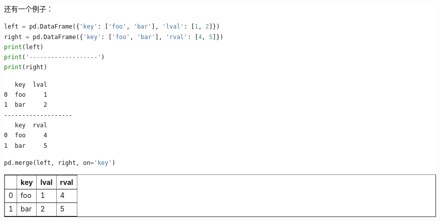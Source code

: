 

还有一个例子：

```python
left = pd.DataFrame({'key': ['foo', 'bar'], 'lval': [1, 2]})
right = pd.DataFrame({'key': ['foo', 'bar'], 'rval': [4, 5]})
print(left)
print('-------------------')
print(right)
```

       key  lval
    0  foo     1
    1  bar     2
    -------------------
       key  rval
    0  foo     4
    1  bar     5

```python
pd.merge(left, right, on='key')
```

<div>
<style scoped>
    .dataframe tbody tr th:only-of-type {
        vertical-align: middle;
    }

    .dataframe tbody tr th {
        vertical-align: top;
    }

    .dataframe thead th {
        text-align: right;
    }

</style>
<table border="1" class="dataframe">
  <thead>
    <tr style="text-align: right;">
      <th></th>
      <th>key</th>
      <th>lval</th>
      <th>rval</th>
    </tr>
  </thead>
  <tbody>
    <tr>
      <td>0</td>
      <td>foo</td>
      <td>1</td>
      <td>4</td>
    </tr>
    <tr>
      <td>1</td>
      <td>bar</td>
      <td>2</td>
      <td>5</td>
    </tr>
  </tbody>
</table>
</div>
